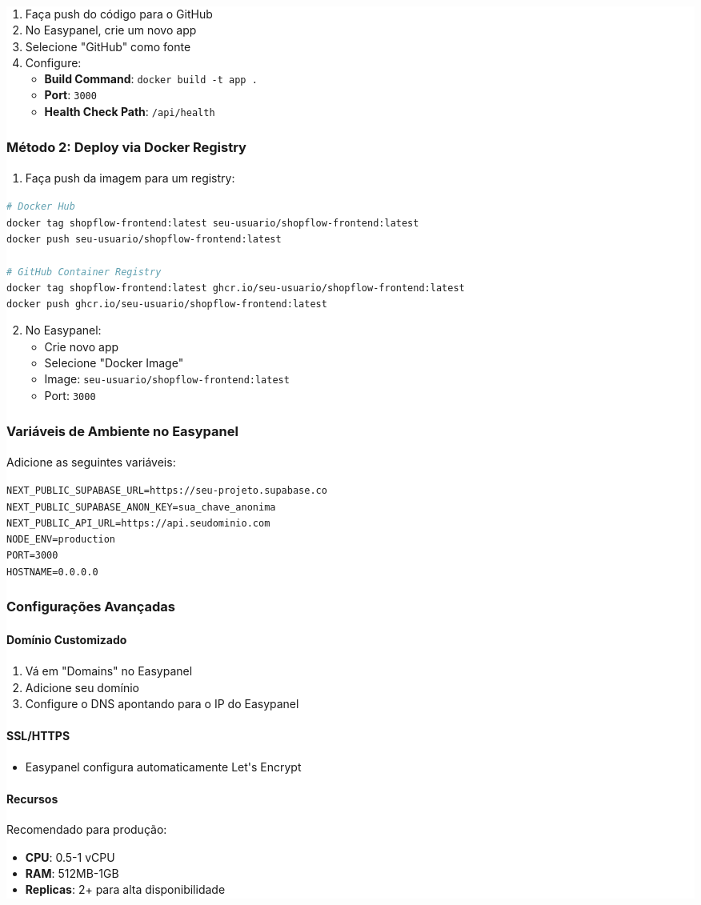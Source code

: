 1. Faça push do código para o GitHub
2. No Easypanel, crie um novo app
3. Selecione "GitHub" como fonte
4. Configure:
   - **Build Command**: `docker build -t app .`
   - **Port**: `3000`
   - **Health Check Path**: `/api/health`

### Método 2: Deploy via Docker Registry

1. Faça push da imagem para um registry:

```bash
# Docker Hub
docker tag shopflow-frontend:latest seu-usuario/shopflow-frontend:latest
docker push seu-usuario/shopflow-frontend:latest

# GitHub Container Registry
docker tag shopflow-frontend:latest ghcr.io/seu-usuario/shopflow-frontend:latest
docker push ghcr.io/seu-usuario/shopflow-frontend:latest
```

2. No Easypanel:
   - Crie novo app
   - Selecione "Docker Image"
   - Image: `seu-usuario/shopflow-frontend:latest`
   - Port: `3000`

### Variáveis de Ambiente no Easypanel

Adicione as seguintes variáveis:

```
NEXT_PUBLIC_SUPABASE_URL=https://seu-projeto.supabase.co
NEXT_PUBLIC_SUPABASE_ANON_KEY=sua_chave_anonima
NEXT_PUBLIC_API_URL=https://api.seudominio.com
NODE_ENV=production
PORT=3000
HOSTNAME=0.0.0.0
```

### Configurações Avançadas

#### Domínio Customizado
1. Vá em "Domains" no Easypanel
2. Adicione seu domínio
3. Configure o DNS apontando para o IP do Easypanel

#### SSL/HTTPS
- Easypanel configura automaticamente Let's Encrypt

#### Recursos
Recomendado para produção:
- **CPU**: 0.5-1 vCPU
- **RAM**: 512MB-1GB
- **Replicas**: 2+ para alta disponibilidade
